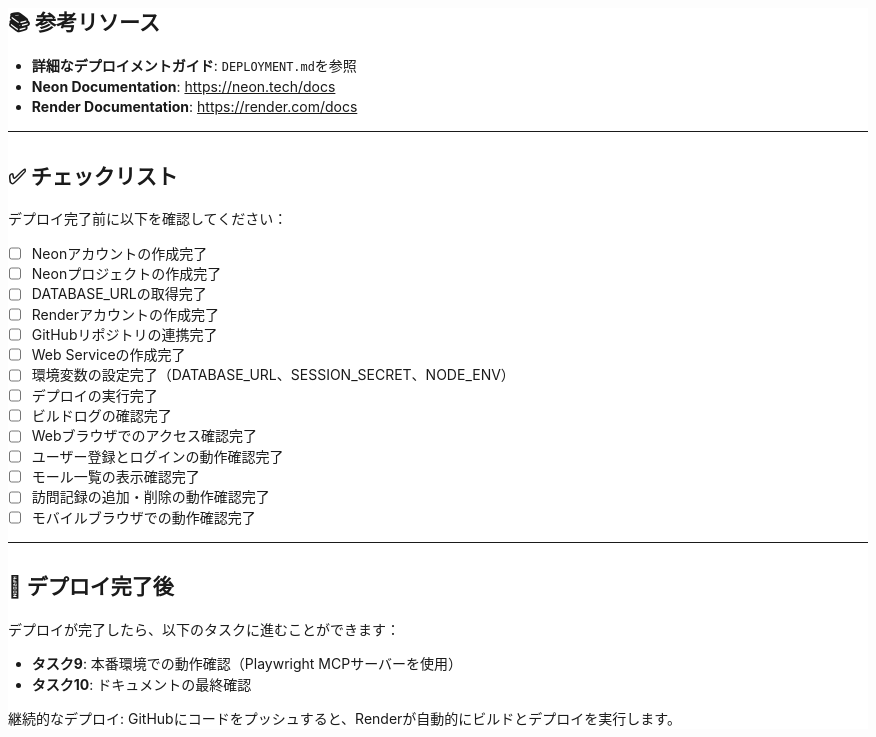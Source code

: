 
## 📚 参考リソース

- **詳細なデプロイメントガイド**: `DEPLOYMENT.md`を参照
- **Neon Documentation**: https://neon.tech/docs
- **Render Documentation**: https://render.com/docs

---

## ✅ チェックリスト

デプロイ完了前に以下を確認してください：

- [ ] Neonアカウントの作成完了
- [ ] Neonプロジェクトの作成完了
- [ ] DATABASE_URLの取得完了
- [ ] Renderアカウントの作成完了
- [ ] GitHubリポジトリの連携完了
- [ ] Web Serviceの作成完了
- [ ] 環境変数の設定完了（DATABASE_URL、SESSION_SECRET、NODE_ENV）
- [ ] デプロイの実行完了
- [ ] ビルドログの確認完了
- [ ] Webブラウザでのアクセス確認完了
- [ ] ユーザー登録とログインの動作確認完了
- [ ] モール一覧の表示確認完了
- [ ] 訪問記録の追加・削除の動作確認完了
- [ ] モバイルブラウザでの動作確認完了

---

## 🎉 デプロイ完了後

デプロイが完了したら、以下のタスクに進むことができます：

- **タスク9**: 本番環境での動作確認（Playwright MCPサーバーを使用）
- **タスク10**: ドキュメントの最終確認

継続的なデプロイ: GitHubにコードをプッシュすると、Renderが自動的にビルドとデプロイを実行します。
